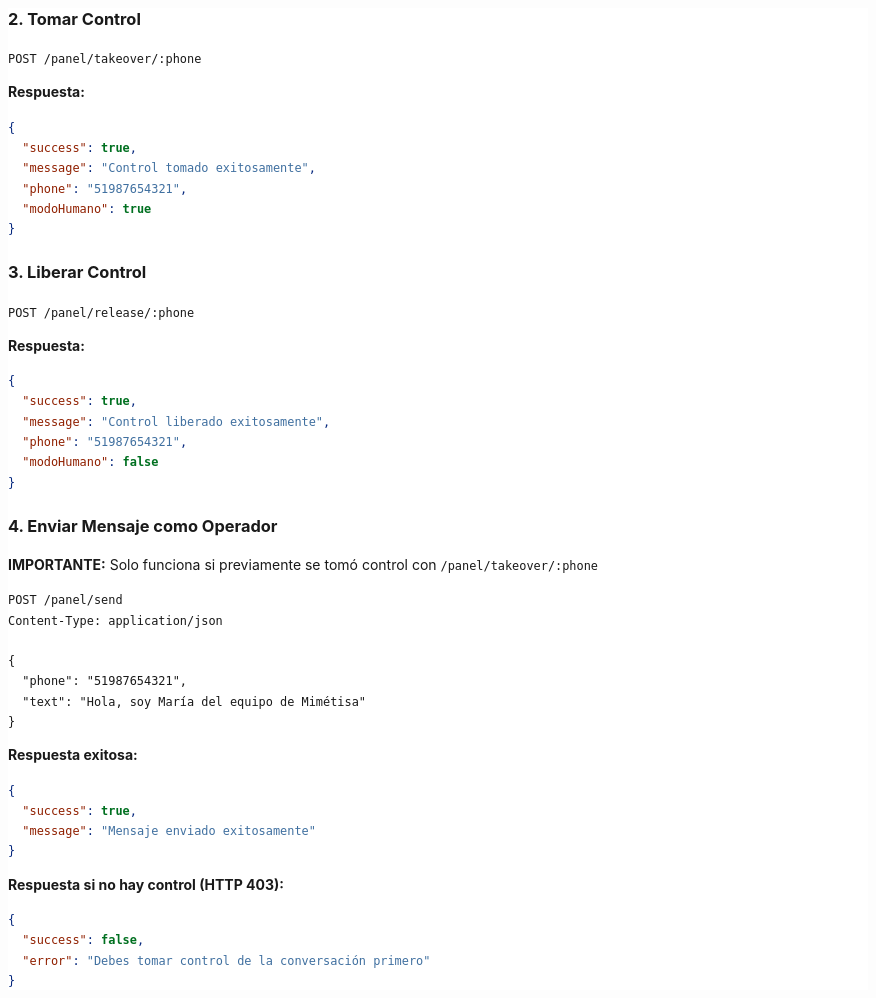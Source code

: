 ### 2. Tomar Control

```http
POST /panel/takeover/:phone
```

**Respuesta:**
```json
{
  "success": true,
  "message": "Control tomado exitosamente",
  "phone": "51987654321",
  "modoHumano": true
}
```

### 3. Liberar Control

```http
POST /panel/release/:phone
```

**Respuesta:**
```json
{
  "success": true,
  "message": "Control liberado exitosamente",
  "phone": "51987654321",
  "modoHumano": false
}
```

### 4. Enviar Mensaje como Operador

**IMPORTANTE:** Solo funciona si previamente se tomó control con `/panel/takeover/:phone`

```http
POST /panel/send
Content-Type: application/json

{
  "phone": "51987654321",
  "text": "Hola, soy María del equipo de Mimétisa"
}
```

**Respuesta exitosa:**
```json
{
  "success": true,
  "message": "Mensaje enviado exitosamente"
}
```

**Respuesta si no hay control (HTTP 403):**
```json
{
  "success": false,
  "error": "Debes tomar control de la conversación primero"
}
```
